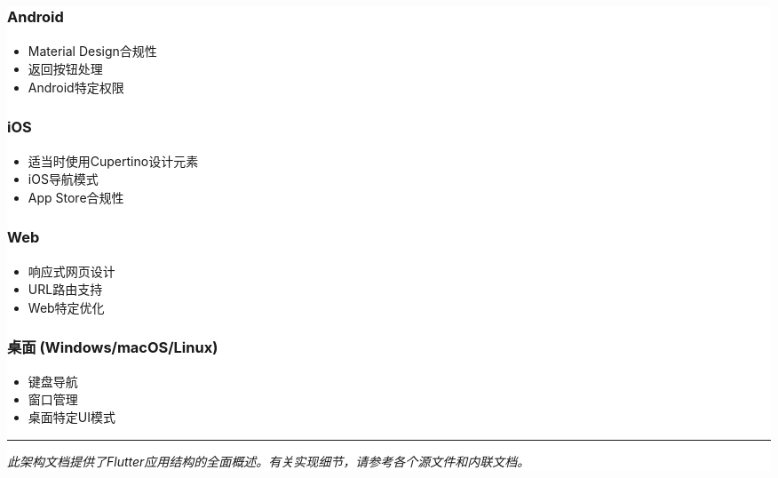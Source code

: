 ### Android
- Material Design合规性
- 返回按钮处理
- Android特定权限

### iOS
- 适当时使用Cupertino设计元素
- iOS导航模式
- App Store合规性

### Web
- 响应式网页设计
- URL路由支持
- Web特定优化

### 桌面 (Windows/macOS/Linux)
- 键盘导航
- 窗口管理
- 桌面特定UI模式

---

*此架构文档提供了Flutter应用结构的全面概述。有关实现细节，请参考各个源文件和内联文档。*